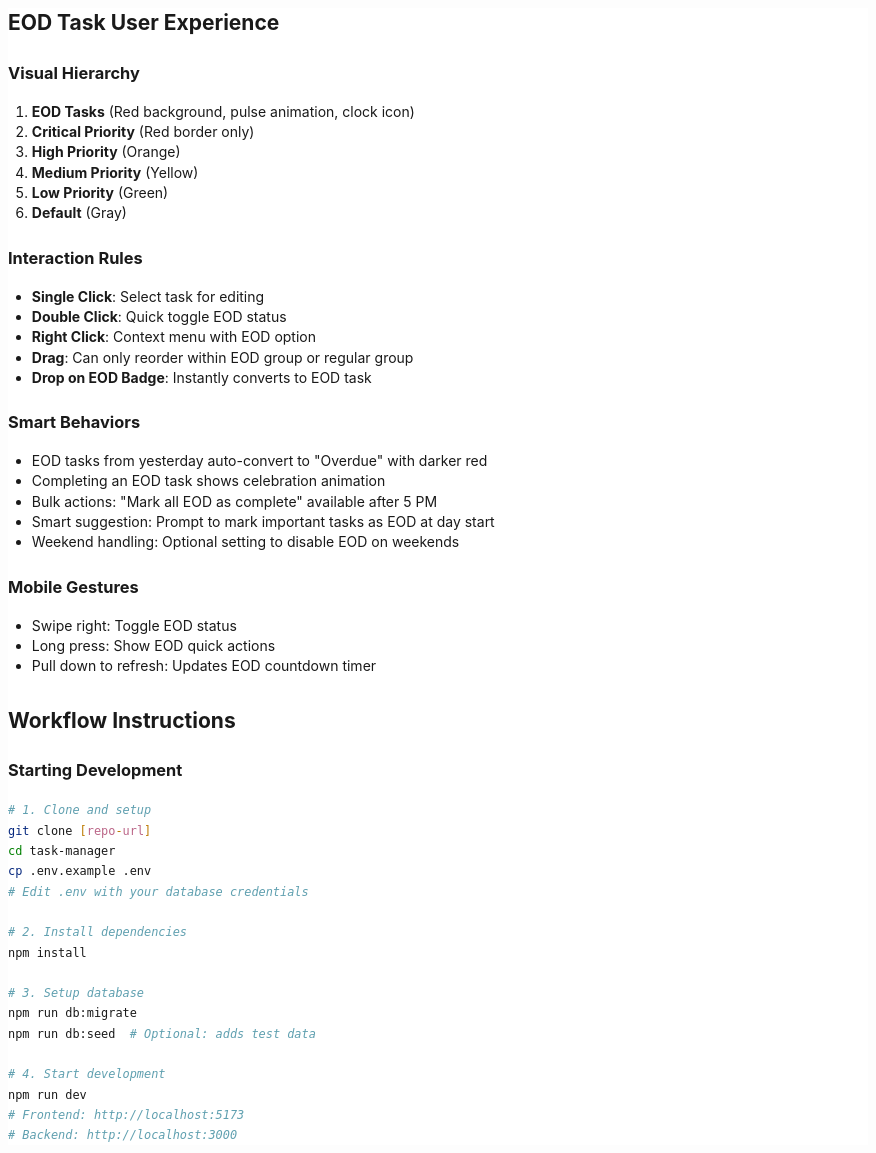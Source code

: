 ## EOD Task User Experience

### Visual Hierarchy
1. **EOD Tasks** (Red background, pulse animation, clock icon)
2. **Critical Priority** (Red border only)
3. **High Priority** (Orange)
4. **Medium Priority** (Yellow)
5. **Low Priority** (Green)
6. **Default** (Gray)

### Interaction Rules
- **Single Click**: Select task for editing
- **Double Click**: Quick toggle EOD status
- **Right Click**: Context menu with EOD option
- **Drag**: Can only reorder within EOD group or regular group
- **Drop on EOD Badge**: Instantly converts to EOD task

### Smart Behaviors
- EOD tasks from yesterday auto-convert to "Overdue" with darker red
- Completing an EOD task shows celebration animation
- Bulk actions: "Mark all EOD as complete" available after 5 PM
- Smart suggestion: Prompt to mark important tasks as EOD at day start
- Weekend handling: Optional setting to disable EOD on weekends

### Mobile Gestures
- Swipe right: Toggle EOD status
- Long press: Show EOD quick actions
- Pull down to refresh: Updates EOD countdown timer

## Workflow Instructions

### Starting Development

```bash
# 1. Clone and setup
git clone [repo-url]
cd task-manager
cp .env.example .env
# Edit .env with your database credentials

# 2. Install dependencies
npm install

# 3. Setup database
npm run db:migrate
npm run db:seed  # Optional: adds test data

# 4. Start development
npm run dev
# Frontend: http://localhost:5173
# Backend: http://localhost:3000
```
